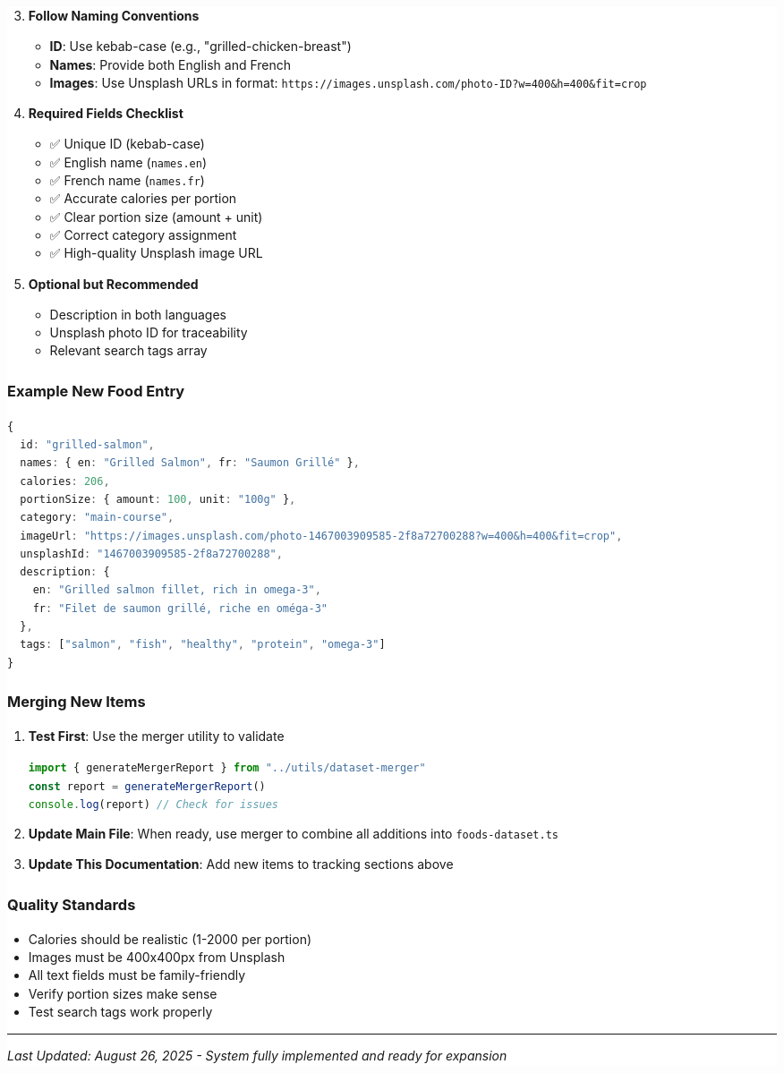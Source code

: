 3. **Follow Naming Conventions**
   - **ID**: Use kebab-case (e.g., "grilled-chicken-breast")
   - **Names**: Provide both English and French
   - **Images**: Use Unsplash URLs in format: `https://images.unsplash.com/photo-ID?w=400&h=400&fit=crop`

4. **Required Fields Checklist**
   - ✅ Unique ID (kebab-case)
   - ✅ English name (`names.en`)
   - ✅ French name (`names.fr`)
   - ✅ Accurate calories per portion
   - ✅ Clear portion size (amount + unit)
   - ✅ Correct category assignment
   - ✅ High-quality Unsplash image URL

5. **Optional but Recommended**
   - Description in both languages
   - Unsplash photo ID for traceability
   - Relevant search tags array

### Example New Food Entry
```typescript
{
  id: "grilled-salmon",
  names: { en: "Grilled Salmon", fr: "Saumon Grillé" },
  calories: 206,
  portionSize: { amount: 100, unit: "100g" },
  category: "main-course",
  imageUrl: "https://images.unsplash.com/photo-1467003909585-2f8a72700288?w=400&h=400&fit=crop",
  unsplashId: "1467003909585-2f8a72700288",
  description: {
    en: "Grilled salmon fillet, rich in omega-3",
    fr: "Filet de saumon grillé, riche en oméga-3"
  },
  tags: ["salmon", "fish", "healthy", "protein", "omega-3"]
}
```

### Merging New Items

1. **Test First**: Use the merger utility to validate
   ```typescript
   import { generateMergerReport } from "../utils/dataset-merger"
   const report = generateMergerReport()
   console.log(report) // Check for issues
   ```

2. **Update Main File**: When ready, use merger to combine all additions into `foods-dataset.ts`

3. **Update This Documentation**: Add new items to tracking sections above

### Quality Standards
- Calories should be realistic (1-2000 per portion)
- Images must be 400x400px from Unsplash
- All text fields must be family-friendly
- Verify portion sizes make sense
- Test search tags work properly

---

*Last Updated: August 26, 2025 - System fully implemented and ready for expansion*
